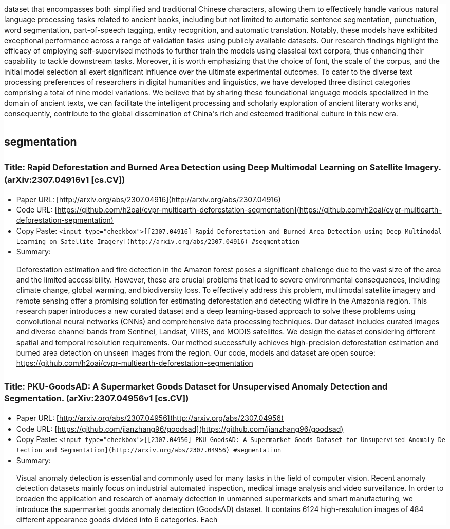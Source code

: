 dataset that encompasses both simplified and traditional Chinese characters,
allowing them to effectively handle various natural language processing tasks
related to ancient books, including but not limited to automatic sentence
segmentation, punctuation, word segmentation, part-of-speech tagging, entity
recognition, and automatic translation. Notably, these models have exhibited
exceptional performance across a range of validation tasks using publicly
available datasets. Our research findings highlight the efficacy of employing
self-supervised methods to further train the models using classical text
corpora, thus enhancing their capability to tackle downstream tasks. Moreover,
it is worth emphasizing that the choice of font, the scale of the corpus, and
the initial model selection all exert significant influence over the ultimate
experimental outcomes. To cater to the diverse text processing preferences of
researchers in digital humanities and linguistics, we have developed three
distinct categories comprising a total of nine model variations. We believe
that by sharing these foundational language models specialized in the domain of
ancient texts, we can facilitate the intelligent processing and scholarly
exploration of ancient literary works and, consequently, contribute to the
global dissemination of China's rich and esteemed traditional culture in this
new era.
</p>

## segmentation
### Title: Rapid Deforestation and Burned Area Detection using Deep Multimodal Learning on Satellite Imagery. (arXiv:2307.04916v1 [cs.CV])
* Paper URL: [http://arxiv.org/abs/2307.04916](http://arxiv.org/abs/2307.04916)
* Code URL: [https://github.com/h2oai/cvpr-multiearth-deforestation-segmentation](https://github.com/h2oai/cvpr-multiearth-deforestation-segmentation)
* Copy Paste: `<input type="checkbox">[[2307.04916] Rapid Deforestation and Burned Area Detection using Deep Multimodal Learning on Satellite Imagery](http://arxiv.org/abs/2307.04916) #segmentation`
* Summary: <p>Deforestation estimation and fire detection in the Amazon forest poses a
significant challenge due to the vast size of the area and the limited
accessibility. However, these are crucial problems that lead to severe
environmental consequences, including climate change, global warming, and
biodiversity loss. To effectively address this problem, multimodal satellite
imagery and remote sensing offer a promising solution for estimating
deforestation and detecting wildfire in the Amazonia region. This research
paper introduces a new curated dataset and a deep learning-based approach to
solve these problems using convolutional neural networks (CNNs) and
comprehensive data processing techniques. Our dataset includes curated images
and diverse channel bands from Sentinel, Landsat, VIIRS, and MODIS satellites.
We design the dataset considering different spatial and temporal resolution
requirements. Our method successfully achieves high-precision deforestation
estimation and burned area detection on unseen images from the region. Our
code, models and dataset are open source:
https://github.com/h2oai/cvpr-multiearth-deforestation-segmentation
</p>

### Title: PKU-GoodsAD: A Supermarket Goods Dataset for Unsupervised Anomaly Detection and Segmentation. (arXiv:2307.04956v1 [cs.CV])
* Paper URL: [http://arxiv.org/abs/2307.04956](http://arxiv.org/abs/2307.04956)
* Code URL: [https://github.com/jianzhang96/goodsad](https://github.com/jianzhang96/goodsad)
* Copy Paste: `<input type="checkbox">[[2307.04956] PKU-GoodsAD: A Supermarket Goods Dataset for Unsupervised Anomaly Detection and Segmentation](http://arxiv.org/abs/2307.04956) #segmentation`
* Summary: <p>Visual anomaly detection is essential and commonly used for many tasks in the
field of computer vision. Recent anomaly detection datasets mainly focus on
industrial automated inspection, medical image analysis and video surveillance.
In order to broaden the application and research of anomaly detection in
unmanned supermarkets and smart manufacturing, we introduce the supermarket
goods anomaly detection (GoodsAD) dataset. It contains 6124 high-resolution
images of 484 different appearance goods divided into 6 categories. Each